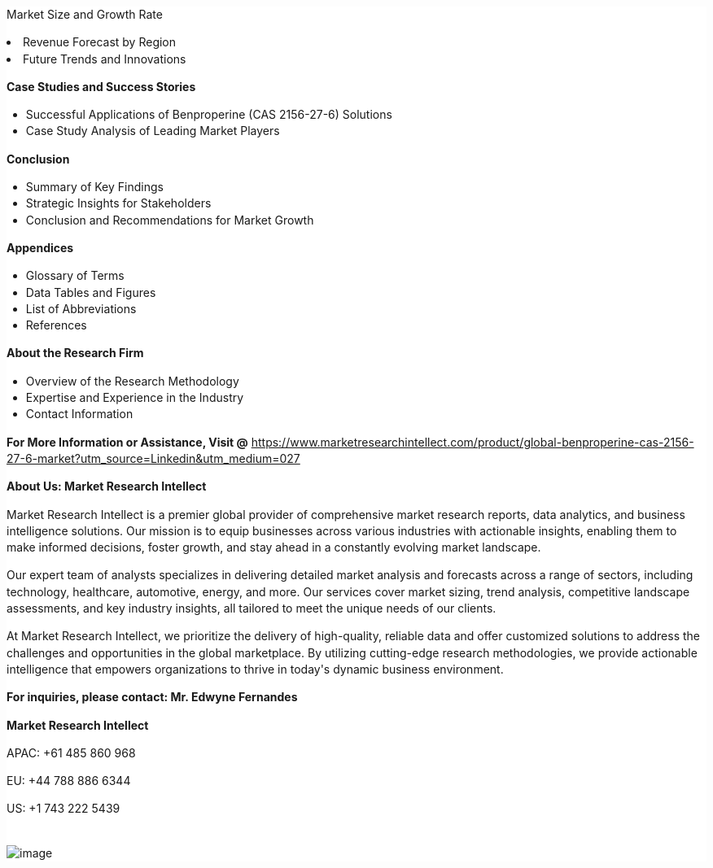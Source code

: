 Market Size and Growth Rate</li><li>Revenue Forecast by Region</li><li>Future Trends and Innovations</li></ul><p><strong>Case Studies and Success Stories</strong></p><ul><li>Successful Applications of Benproperine (CAS 2156-27-6) Solutions</li><li>Case Study Analysis of Leading Market Players</li></ul><p><strong>Conclusion</strong></p><ul><li>Summary of Key Findings</li><li>Strategic Insights for Stakeholders</li><li>Conclusion and Recommendations for Market Growth</li></ul><p><strong>Appendices</strong></p><ul><li>Glossary of Terms</li><li>Data Tables and Figures</li><li>List of Abbreviations</li><li>References</li></ul><p><strong>About the Research Firm</strong></p><ul><li>Overview of the Research Methodology</li><li>Expertise and Experience in the Industry</li><li>Contact Information</li></ul></div><div class="article-main__content" data-test-id="publishing-text-block"><p><span class="font-[700]"><strong>For More Information or Assistance, Visit @</strong>&nbsp;<a href="https://www.marketresearchintellect.com/product/global-benproperine-cas-2156-27-6-market?utm_source=Linkedin&utm_medium=027">https://www.marketresearchintellect.com/product/global-benproperine-cas-2156-27-6-market?utm_source=Linkedin&utm_medium=027</a></span></p><p><strong>About Us: Market Research Intellect</strong></p><p>Market Research Intellect is a premier global provider of comprehensive market research reports, data analytics, and business intelligence solutions. Our mission is to equip businesses across various industries with actionable insights, enabling them to make informed decisions, foster growth, and stay ahead in a constantly evolving market landscape.</p><p>Our expert team of analysts specializes in delivering detailed market analysis and forecasts across a range of sectors, including technology, healthcare, automotive, energy, and more. Our services cover market sizing, trend analysis, competitive landscape assessments, and key industry insights, all tailored to meet the unique needs of our clients.</p><p>At Market Research Intellect, we prioritize the delivery of high-quality, reliable data and offer customized solutions to address the challenges and opportunities in the global marketplace. By utilizing cutting-edge research methodologies, we provide actionable intelligence that empowers organizations to thrive in today's dynamic business environment.</p><p><strong>For inquiries, please contact: Mr. Edwyne Fernandes</strong></p><p><strong>Market Research Intellect</strong></p><p>APAC: +61 485 860 968</p><p>EU: +44 788 886 6344</p><p>US: +1 743 222 5439</p></div><div class="article-main__content" data-test-id="publishing-text-block">&nbsp;</div>
![image](https://github.com/user-attachments/assets/e5e64b0c-7340-4707-bce2-445cec8090eb)
